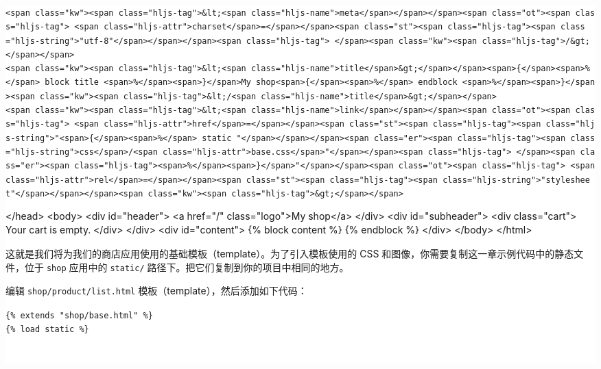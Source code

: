     <span class="kw"><span class="hljs-tag">&lt;<span class="hljs-name">meta</span></span></span><span class="ot"><span class="hljs-tag"> <span class="hljs-attr">charset</span>=</span></span><span class="st"><span class="hljs-tag"><span class="hljs-string">"utf-8"</span></span></span><span class="hljs-tag"> </span><span class="kw"><span class="hljs-tag">/&gt;</span></span>
    <span class="kw"><span class="hljs-tag">&lt;<span class="hljs-name">title</span>&gt;</span></span><span>{</span><span>%</span> block title <span>%</span><span>}</span>My shop<span>{</span><span>%</span> endblock <span>%</span><span>}</span><span class="kw"><span class="hljs-tag">&lt;/<span class="hljs-name">title</span>&gt;</span></span>
    <span class="kw"><span class="hljs-tag">&lt;<span class="hljs-name">link</span></span></span><span class="ot"><span class="hljs-tag"> <span class="hljs-attr">href</span>=</span></span><span class="st"><span class="hljs-tag"><span class="hljs-string">"<span>{</span><span>%</span> static "</span></span></span><span class="er"><span class="hljs-tag"><span class="hljs-string">css</span>/<span class="hljs-attr">base.css</span>"</span></span><span class="hljs-tag"> </span><span class="er"><span class="hljs-tag"><span>%</span><span>}</span>"</span></span><span class="ot"><span class="hljs-tag"> <span class="hljs-attr">rel</span>=</span></span><span class="st"><span class="hljs-tag"><span class="hljs-string">"stylesheet"</span></span></span><span class="kw"><span class="hljs-tag">&gt;</span></span>
<span class="kw"><span class="hljs-tag">&lt;/<span class="hljs-name">head</span>&gt;</span></span>
<span class="kw"><span class="hljs-tag">&lt;<span class="hljs-name">body</span>&gt;</span></span>
    <span class="kw"><span class="hljs-tag">&lt;<span class="hljs-name">div</span></span></span><span class="ot"><span class="hljs-tag"> <span class="hljs-attr">id</span>=</span></span><span class="st"><span class="hljs-tag"><span class="hljs-string">"header"</span></span></span><span class="kw"><span class="hljs-tag">&gt;</span></span>
        <span class="kw"><span class="hljs-tag">&lt;<span class="hljs-name">a</span></span></span><span class="ot"><span class="hljs-tag"> <span class="hljs-attr">href</span>=</span></span><span class="st"><span class="hljs-tag"><span class="hljs-string">"/"</span></span></span><span class="ot"><span class="hljs-tag"> <span class="hljs-attr">class</span>=</span></span><span class="st"><span class="hljs-tag"><span class="hljs-string">"logo"</span></span></span><span class="kw"><span class="hljs-tag">&gt;</span></span>My shop<span class="kw"><span class="hljs-tag">&lt;/<span class="hljs-name">a</span>&gt;</span></span>
    <span class="kw"><span class="hljs-tag">&lt;/<span class="hljs-name">div</span>&gt;</span></span>
    <span class="kw"><span class="hljs-tag">&lt;<span class="hljs-name">div</span></span></span><span class="ot"><span class="hljs-tag"> <span class="hljs-attr">id</span>=</span></span><span class="st"><span class="hljs-tag"><span class="hljs-string">"subheader"</span></span></span><span class="kw"><span class="hljs-tag">&gt;</span></span>
        <span class="kw"><span class="hljs-tag">&lt;<span class="hljs-name">div</span></span></span><span class="ot"><span class="hljs-tag"> <span class="hljs-attr">class</span>=</span></span><span class="st"><span class="hljs-tag"><span class="hljs-string">"cart"</span></span></span><span class="kw"><span class="hljs-tag">&gt;</span></span>
            Your cart is empty.
        <span class="kw"><span class="hljs-tag">&lt;/<span class="hljs-name">div</span>&gt;</span></span>
    <span class="kw"><span class="hljs-tag">&lt;/<span class="hljs-name">div</span>&gt;</span></span>
    <span class="kw"><span class="hljs-tag">&lt;<span class="hljs-name">div</span></span></span><span class="ot"><span class="hljs-tag"> <span class="hljs-attr">id</span>=</span></span><span class="st"><span class="hljs-tag"><span class="hljs-string">"content"</span></span></span><span class="kw"><span class="hljs-tag">&gt;</span></span>
        <span>{</span><span>%</span> block content <span>%</span><span>}</span>
        <span>{</span><span>%</span> endblock <span>%</span><span>}</span>
    <span class="kw"><span class="hljs-tag">&lt;/<span class="hljs-name">div</span>&gt;</span></span>
<span class="kw"><span class="hljs-tag">&lt;/<span class="hljs-name">body</span>&gt;</span></span>
<span class="kw"><span class="hljs-tag">&lt;/<span class="hljs-name">html</span>&gt;</span></span></code></pre></div>
<p>这就是我们将为我们的商店应用使用的基础模板（template）。为了引入模板使用的 CSS 和图像，你需要复制这一章示例代码中的静态文件，位于 <code>shop</code> 应用中的 <code>static/</code> 路径下。把它们复制到你的项目中相同的地方。</p>
<p>编辑 <code>shop/product/list.html</code> 模板（template），然后添加如下代码：</p>
<div class="sourceCode"><pre class="sourceCode html"><code class="sourceCode html hljs xml"><span>{</span><span>%</span> extends "shop/base.html" <span>%</span><span>}</span>
<span>{</span><span>%</span> load static <span>%</span><span>}</span>
